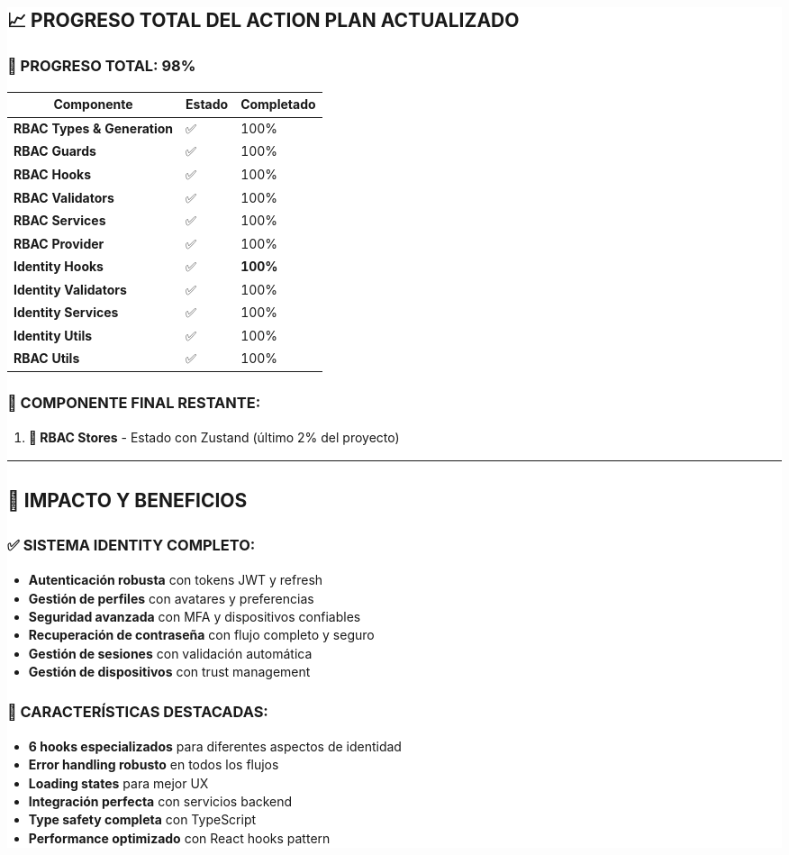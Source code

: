 
## 📈 **PROGRESO TOTAL DEL ACTION PLAN ACTUALIZADO**

### **🎯 PROGRESO TOTAL: 98%**

| Componente                  | Estado | Completado |
| --------------------------- | ------ | ---------- |
| **RBAC Types & Generation** | ✅     | 100%       |
| **RBAC Guards**             | ✅     | 100%       |
| **RBAC Hooks**              | ✅     | 100%       |
| **RBAC Validators**         | ✅     | 100%       |
| **RBAC Services**           | ✅     | 100%       |
| **RBAC Provider**           | ✅     | 100%       |
| **Identity Hooks**          | ✅     | **100%**   |
| **Identity Validators**     | ✅     | 100%       |
| **Identity Services**       | ✅     | 100%       |
| **Identity Utils**          | ✅     | 100%       |
| **RBAC Utils**              | ✅     | 100%       |

### **🏁 COMPONENTE FINAL RESTANTE:**

1. **🏪 RBAC Stores** - Estado con Zustand (último 2% del proyecto)

---

## 🎉 **IMPACTO Y BENEFICIOS**

### **✅ SISTEMA IDENTITY COMPLETO:**

- **Autenticación robusta** con tokens JWT y refresh
- **Gestión de perfiles** con avatares y preferencias
- **Seguridad avanzada** con MFA y dispositivos confiables
- **Recuperación de contraseña** con flujo completo y seguro
- **Gestión de sesiones** con validación automática
- **Gestión de dispositivos** con trust management

### **🌟 CARACTERÍSTICAS DESTACADAS:**

- **6 hooks especializados** para diferentes aspectos de identidad
- **Error handling robusto** en todos los flujos
- **Loading states** para mejor UX
- **Integración perfecta** con servicios backend
- **Type safety completa** con TypeScript
- **Performance optimizado** con React hooks pattern
